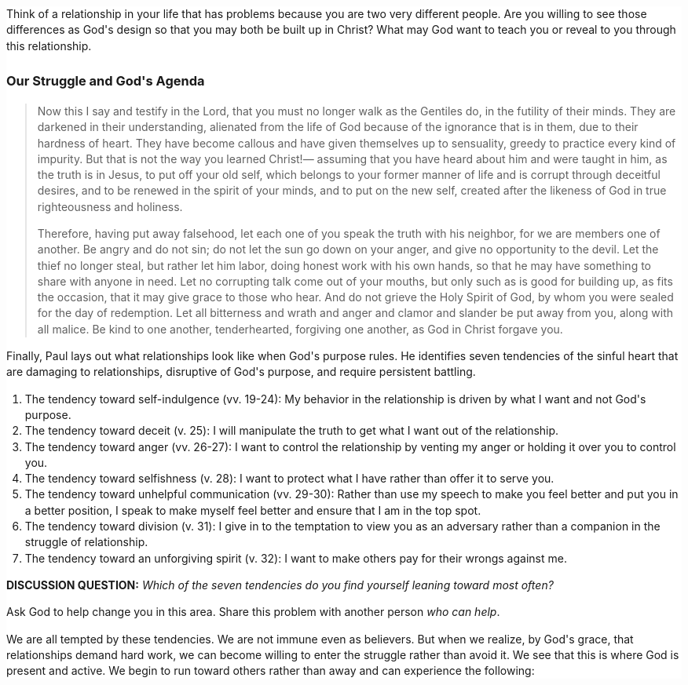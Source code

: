 Think of a relationship in your life that has problems because you are two very different people. Are you willing to see those differences as God's design so that you may both be built up in Christ? What may God want to teach you or reveal to you through this relationship.

### Our Struggle and God's Agenda

> Now this I say and testify in the Lord, that you must no longer walk as the Gentiles do, in the futility of their minds. They are darkened in their understanding, alienated from the life of God because of the ignorance that is in them, due to their hardness of heart. They have become callous and have given themselves up to sensuality, greedy to practice every kind of impurity. But that is not the way you learned Christ!— assuming that you have heard about him and were taught in him, as the truth is in Jesus, to put off your old self, which belongs to your former manner of life and is corrupt through deceitful desires, and to be renewed in the spirit of your minds, and to put on the new self, created after the likeness of God in true righteousness and holiness.
>
> Therefore, having put away falsehood, let each one of you speak the truth with his neighbor, for we are members one of another. Be angry and do not sin; do not let the sun go down on your anger, and give no opportunity to the devil. Let the thief no longer steal, but rather let him labor, doing honest work with his own hands, so that he may have something to share with anyone in need. Let no corrupting talk come out of your mouths, but only such as is good for building up, as fits the occasion, that it may give grace to those who hear. And do not grieve the Holy Spirit of God, by whom you were sealed for the day of redemption. Let all bitterness and wrath and anger and clamor and slander be put away from you, along with all malice. Be kind to one another, tenderhearted, forgiving one another, as God in Christ forgave you.

Finally, Paul lays out what relationships look like when God's purpose rules. He identifies seven tendencies of the sinful heart that are damaging to relationships, disruptive of God's purpose, and require persistent battling.

1. The tendency toward self-indulgence (vv. 19-24): My behavior in the relationship is driven by what I want and not God's purpose.
2. The tendency toward deceit (v. 25): I will manipulate the truth to get what I want out of the relationship.
3. The tendency toward anger (vv. 26-27): I want to control the relationship by venting my anger or holding it over you to control you.
4. The tendency toward selfishness (v. 28): I want to protect what I have rather than offer it to serve you.
5. The tendency toward unhelpful communication (vv. 29-30): Rather than use my speech to make you feel better and put you in a better position, I speak to make myself feel better and ensure that I am in the top spot.
6. The tendency toward division (v. 31): I give in to the temptation to view you as an adversary rather than a companion in the struggle of relationship.
7. The tendency toward an unforgiving spirit (v. 32): I want to make others pay for their wrongs against me.

**DISCUSSION QUESTION:** *Which of the seven tendencies do you find yourself leaning toward most often?*

Ask God to help change you in this area. Share this problem with another person *who can help*.

We are all tempted by these tendencies. We are not immune even as believers. But when we realize, by God's grace, that relationships demand hard work, we can become willing to enter the struggle rather than avoid it. We see that this is where God is present and active. We begin to run toward others rather than away and can experience the following:
